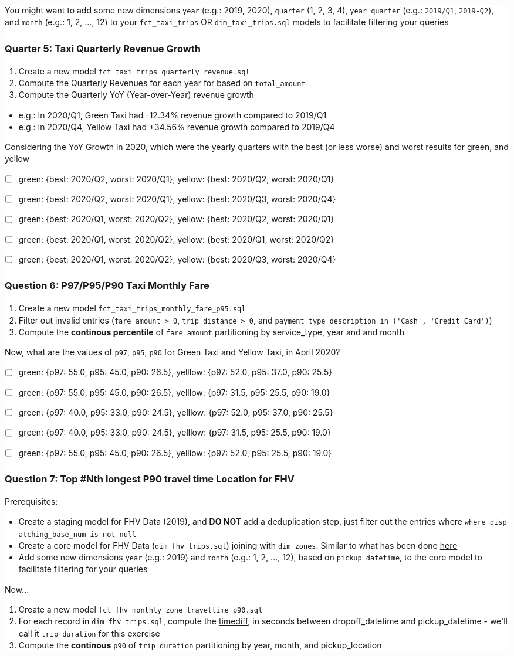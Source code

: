 You might want to add some new dimensions `year` (e.g.: 2019, 2020), `quarter` (1, 2, 3, 4), `year_quarter` (e.g.: `2019/Q1`, `2019-Q2`), and `month` (e.g.: 1, 2, ..., 12) to your `fct_taxi_trips` OR `dim_taxi_trips.sql` models to facilitate filtering your queries


### Quarter 5: Taxi Quarterly Revenue Growth

1. Create a new model `fct_taxi_trips_quarterly_revenue.sql`
2. Compute the Quarterly Revenues for each year for based on `total_amount`
3. Compute the Quarterly YoY (Year-over-Year) revenue growth 
  * e.g.: In 2020/Q1, Green Taxi had -12.34% revenue growth compared to 2019/Q1
  * e.g.: In 2020/Q4, Yellow Taxi had +34.56% revenue growth compared to 2019/Q4

Considering the YoY Growth in 2020, which were the yearly quarters with the best (or less worse) and worst results for green, and yellow

- [ ] green: {best: 2020/Q2, worst: 2020/Q1}, yellow: {best: 2020/Q2, worst: 2020/Q1}
- [ ] green: {best: 2020/Q2, worst: 2020/Q1}, yellow: {best: 2020/Q3, worst: 2020/Q4}
- [ ] green: {best: 2020/Q1, worst: 2020/Q2}, yellow: {best: 2020/Q2, worst: 2020/Q1}
- [ ] green: {best: 2020/Q1, worst: 2020/Q2}, yellow: {best: 2020/Q1, worst: 2020/Q2}
- [ ] green: {best: 2020/Q1, worst: 2020/Q2}, yellow: {best: 2020/Q3, worst: 2020/Q4}


### Question 6: P97/P95/P90 Taxi Monthly Fare

1. Create a new model `fct_taxi_trips_monthly_fare_p95.sql`
2. Filter out invalid entries (`fare_amount > 0`, `trip_distance > 0`, and `payment_type_description in ('Cash', 'Credit Card')`)
3. Compute the **continous percentile** of `fare_amount` partitioning by service_type, year and and month

Now, what are the values of `p97`, `p95`, `p90` for Green Taxi and Yellow Taxi, in April 2020?

- [ ] green: {p97: 55.0, p95: 45.0, p90: 26.5}, yelllow: {p97: 52.0, p95: 37.0, p90: 25.5}
- [ ] green: {p97: 55.0, p95: 45.0, p90: 26.5}, yelllow: {p97: 31.5, p95: 25.5, p90: 19.0}
- [ ] green: {p97: 40.0, p95: 33.0, p90: 24.5}, yelllow: {p97: 52.0, p95: 37.0, p90: 25.5}
- [ ] green: {p97: 40.0, p95: 33.0, p90: 24.5}, yelllow: {p97: 31.5, p95: 25.5, p90: 19.0}
- [ ] green: {p97: 55.0, p95: 45.0, p90: 26.5}, yelllow: {p97: 52.0, p95: 25.5, p90: 19.0}


### Question 7: Top #Nth longest P90 travel time Location for FHV

Prerequisites:
* Create a staging model for FHV Data (2019), and **DO NOT** add a deduplication step, just filter out the entries where `where dispatching_base_num is not null`
* Create a core model for FHV Data (`dim_fhv_trips.sql`) joining with `dim_zones`. Similar to what has been done [here](../../../04-analytics-engineering/taxi_rides_ny/models/staging/stg_green_tripdata.sql)
* Add some new dimensions `year` (e.g.: 2019) and `month` (e.g.: 1, 2, ..., 12), based on `pickup_datetime`, to the core model to facilitate filtering for your queries

Now...
1. Create a new model `fct_fhv_monthly_zone_traveltime_p90.sql`
2. For each record in `dim_fhv_trips.sql`, compute the [timediff](https://cloud.google.com/bigquery/docs/reference/standard-sql/time_functions#time_diff), in seconds between dropoff_datetime and pickup_datetime - we'll call it `trip_duration` for this exercise
3. Compute the **continous** `p90` of `trip_duration` partitioning by year, month, and pickup_location
